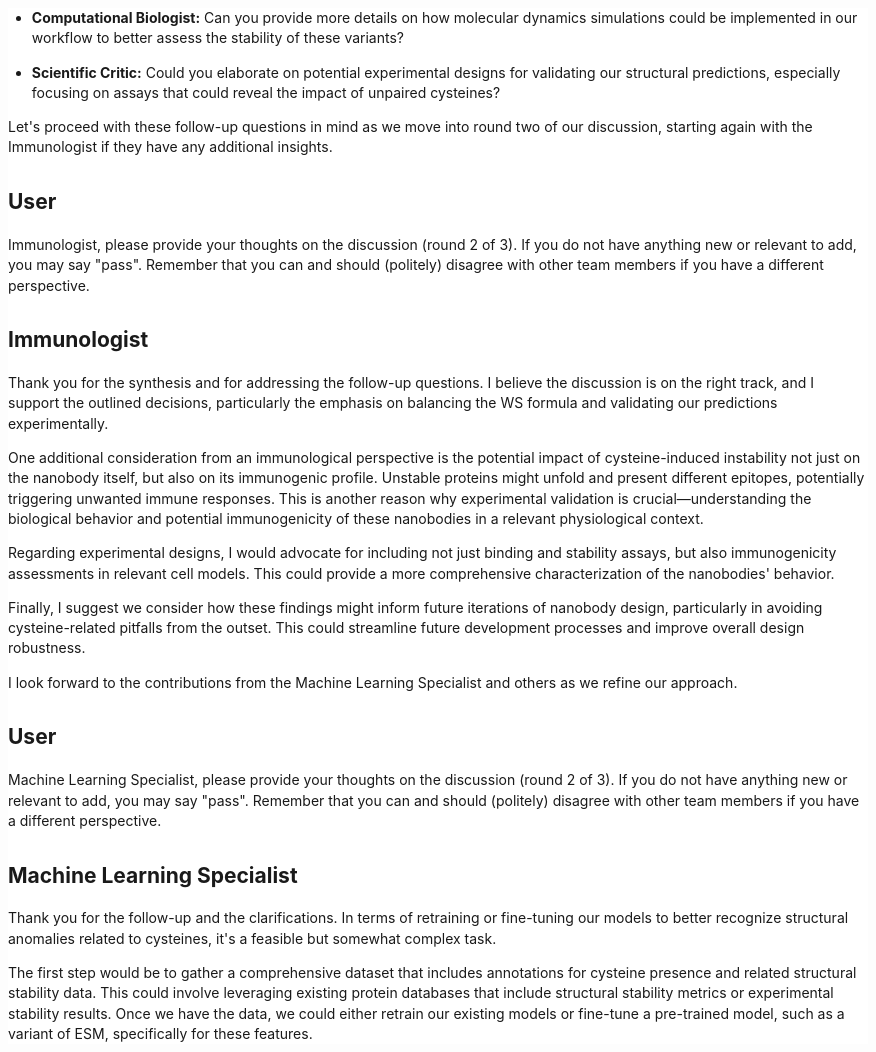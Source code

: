 - **Computational Biologist:** Can you provide more details on how molecular dynamics simulations could be implemented in our workflow to better assess the stability of these variants?

- **Scientific Critic:** Could you elaborate on potential experimental designs for validating our structural predictions, especially focusing on assays that could reveal the impact of unpaired cysteines?

Let's proceed with these follow-up questions in mind as we move into round two of our discussion, starting again with the Immunologist if they have any additional insights.

## User

Immunologist, please provide your thoughts on the discussion (round 2 of 3). If you do not have anything new or relevant to add, you may say "pass". Remember that you can and should (politely) disagree with other team members if you have a different perspective.

## Immunologist

Thank you for the synthesis and for addressing the follow-up questions. I believe the discussion is on the right track, and I support the outlined decisions, particularly the emphasis on balancing the WS formula and validating our predictions experimentally.

One additional consideration from an immunological perspective is the potential impact of cysteine-induced instability not just on the nanobody itself, but also on its immunogenic profile. Unstable proteins might unfold and present different epitopes, potentially triggering unwanted immune responses. This is another reason why experimental validation is crucial—understanding the biological behavior and potential immunogenicity of these nanobodies in a relevant physiological context.

Regarding experimental designs, I would advocate for including not just binding and stability assays, but also immunogenicity assessments in relevant cell models. This could provide a more comprehensive characterization of the nanobodies' behavior.

Finally, I suggest we consider how these findings might inform future iterations of nanobody design, particularly in avoiding cysteine-related pitfalls from the outset. This could streamline future development processes and improve overall design robustness.

I look forward to the contributions from the Machine Learning Specialist and others as we refine our approach.

## User

Machine Learning Specialist, please provide your thoughts on the discussion (round 2 of 3). If you do not have anything new or relevant to add, you may say "pass". Remember that you can and should (politely) disagree with other team members if you have a different perspective.

## Machine Learning Specialist

Thank you for the follow-up and the clarifications. In terms of retraining or fine-tuning our models to better recognize structural anomalies related to cysteines, it's a feasible but somewhat complex task. 

The first step would be to gather a comprehensive dataset that includes annotations for cysteine presence and related structural stability data. This could involve leveraging existing protein databases that include structural stability metrics or experimental stability results. Once we have the data, we could either retrain our existing models or fine-tune a pre-trained model, such as a variant of ESM, specifically for these features.
